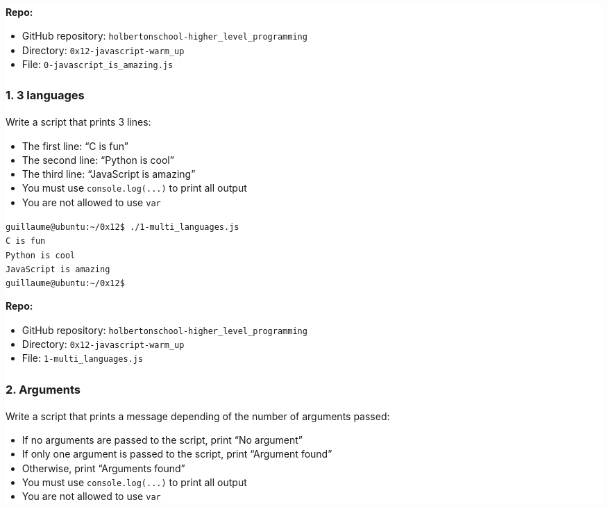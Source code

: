   </div>

  <div class="list-group">
    <!-- Task URLs -->


<div class="list-group-item">
<p><strong>Repo:</strong></p>
<ul>
    <li>GitHub repository: <code>holbertonschool-higher_level_programming</code></li>
    <li>Directory: <code>0x12-javascript-warm_up</code></li>
    <li>File: <code>0-javascript_is_amazing.js</code></li>
</ul>
</div>

 <h3 class="panel-title">
      1. 3 languages
    </h3>
<p>Write a script that prints 3 lines:</p>

<ul>
<li>The first line: &ldquo;C is fun&rdquo;</li>
<li>The second line: &ldquo;Python is cool&rdquo;</li>
<li>The third line: &ldquo;JavaScript is amazing&rdquo;</li>
<li>You must use <code>console.log(...)</code> to print all output</li>
<li>You are not allowed to use <code>var</code></li>
</ul>

<pre><code>guillaume@ubuntu:~/0x12$ ./1-multi_languages.js 
C is fun
Python is cool
JavaScript is amazing
guillaume@ubuntu:~/0x12$ 
</code></pre>

  </div>

  <div class="list-group">
    <!-- Task URLs -->


<div class="list-group-item">
<p><strong>Repo:</strong></p>
<ul>
    <li>GitHub repository: <code>holbertonschool-higher_level_programming</code></li>
    <li>Directory: <code>0x12-javascript-warm_up</code></li>
    <li>File: <code>1-multi_languages.js</code></li>
</ul>
</div>

<h3 class="panel-title">
      2. Arguments
    </h3>
<p>Write a script that prints a message depending of the number of arguments passed:</p>

<ul>
<li>If no arguments are passed to the script, print &ldquo;No argument&rdquo;</li>
<li>If only one argument is passed to the script, print &ldquo;Argument found&rdquo;</li>
<li>Otherwise, print &ldquo;Arguments found&rdquo;</li>
<li>You must use <code>console.log(...)</code> to print all output</li>
<li>You are not allowed to use <code>var</code></li>
</ul>

